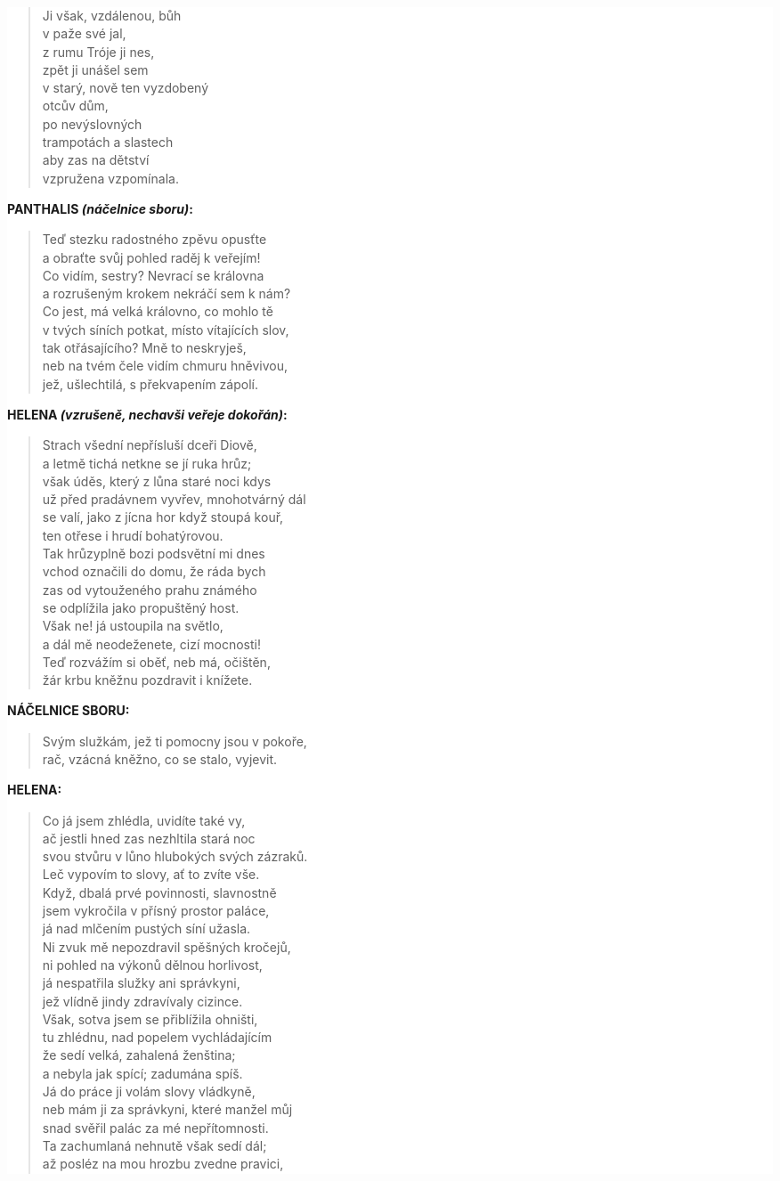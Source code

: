 > Ji však, vzdálenou, bůh  
> v paže své jal,  
> z rumu Tróje ji nes,  
> zpět ji unášel sem  
> v starý, nově ten vyzdobený  
> otcův dům,  
> po nevýslovných  
> trampotách a slastech  
> aby zas na dětství  
> vzpružena vzpomínala.

****PANTHALIS** _(náčelnice sboru)_:**

> Teď stezku radostného zpěvu opusťte  
> a obraťte svůj pohled raděj k veřejím!  
> Co vidím, sestry? Nevrací se královna  
> a rozrušeným krokem nekráčí sem k nám?  
> Co jest, má velká královno, co mohlo tě  
> v tvých síních potkat, místo vítajících slov,  
> tak otřásajícího? Mně to neskryješ,  
> neb na tvém čele vidím chmuru hněvivou,  
> jež, ušlechtilá, s překvapením zápolí.

****HELENA** _(vzrušeně, nechavši veřeje dokořán)_:**

> Strach všední nepřísluší dceři Diově,  
> a letmě tichá netkne se jí ruka hrůz;  
> však úděs, který z lůna staré noci kdys  
> už před pradávnem vyvřev, mnohotvárný dál  
> se valí, jako z jícna hor když stoupá kouř,  
> ten otřese i hrudí bohatýrovou.  
> Tak hrůzyplně bozi podsvětní mi dnes  
> vchod označili do domu, že ráda bych  
> zas od vytouženého prahu známého  
> se odplížila jako propuštěný host.  
> Však ne! já ustoupila na světlo,  
> a dál mě neodeženete, cizí mocnosti!  
> Teď rozvážím si oběť, neb má, očištěn,  
> žár krbu kněžnu pozdravit i knížete.

****NÁČELNICE SBORU**:**

> Svým služkám, jež ti pomocny jsou v pokoře,  
> rač, vzácná kněžno, co se stalo, vyjevit.

****HELENA**:**

> Co já jsem zhlédla, uvidíte také vy,  
> ač jestli hned zas nezhltila stará noc  
> svou stvůru v lůno hlubokých svých zázraků.  
> Leč vypovím to slovy, ať to zvíte vše.  
> Když, dbalá prvé povinnosti, slavnostně  
> jsem vykročila v přísný prostor paláce,  
> já nad mlčením pustých síní užasla.  
> Ni zvuk mě nepozdravil spěšných kročejů,  
> ni pohled na výkonů dělnou horlivost,  
> já nespatřila služky ani správkyni,  
> jež vlídně jindy zdravívaly cizince.  
> Však, sotva jsem se přiblížila ohništi,  
> tu zhlédnu, nad popelem vychládajícím  
> že sedí velká, zahalená ženština;  
> a nebyla jak spící; zadumána spíš.  
> Já do práce ji volám slovy vládkyně,  
> neb mám ji za správkyni, které manžel můj  
> snad svěřil palác za mé nepřítomnosti.  
> Ta zachumlaná nehnutě však sedí dál;  
> až posléz na mou hrozbu zvedne pravici,  